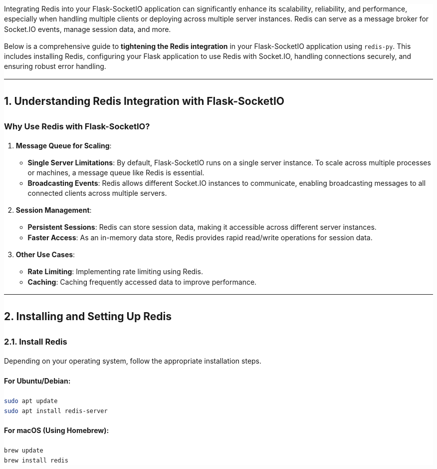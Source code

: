 Integrating Redis into your Flask-SocketIO application can significantly enhance its scalability, reliability, and performance, especially when handling multiple clients or deploying across multiple server instances. Redis can serve as a message broker for Socket.IO events, manage session data, and more.

Below is a comprehensive guide to **tightening the Redis integration** in your Flask-SocketIO application using `redis-py`. This includes installing Redis, configuring your Flask application to use Redis with Socket.IO, handling connections securely, and ensuring robust error handling.

---

## **1. Understanding Redis Integration with Flask-SocketIO**

### **Why Use Redis with Flask-SocketIO?**

1. **Message Queue for Scaling**:
   - **Single Server Limitations**: By default, Flask-SocketIO runs on a single server instance. To scale across multiple processes or machines, a message queue like Redis is essential.
   - **Broadcasting Events**: Redis allows different Socket.IO instances to communicate, enabling broadcasting messages to all connected clients across multiple servers.

2. **Session Management**:
   - **Persistent Sessions**: Redis can store session data, making it accessible across different server instances.
   - **Faster Access**: As an in-memory data store, Redis provides rapid read/write operations for session data.

3. **Other Use Cases**:
   - **Rate Limiting**: Implementing rate limiting using Redis.
   - **Caching**: Caching frequently accessed data to improve performance.

---

## **2. Installing and Setting Up Redis**

### **2.1. Install Redis**

Depending on your operating system, follow the appropriate installation steps.

#### **For Ubuntu/Debian:**

```bash
sudo apt update
sudo apt install redis-server
```

#### **For macOS (Using Homebrew):**

```bash
brew update
brew install redis
```
